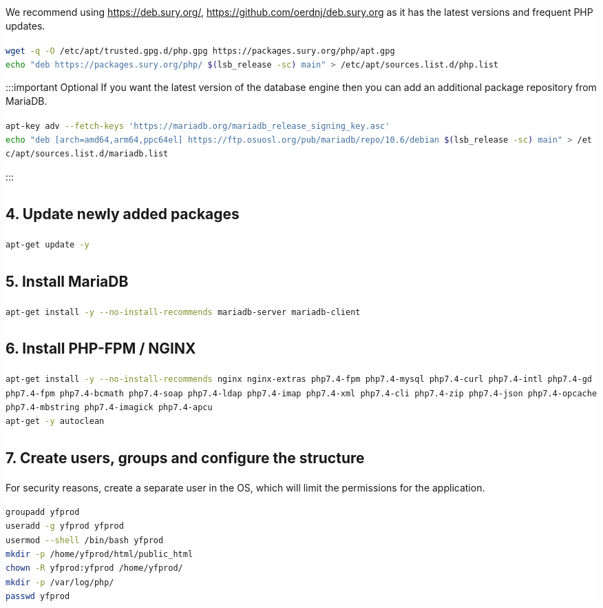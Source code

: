 We recommend using https://deb.sury.org/, https://github.com/oerdnj/deb.sury.org as it has the latest versions and frequent PHP updates.

```bash
wget -q -O /etc/apt/trusted.gpg.d/php.gpg https://packages.sury.org/php/apt.gpg
echo "deb https://packages.sury.org/php/ $(lsb_release -sc) main" > /etc/apt/sources.list.d/php.list
```

:::important Optional
If you want the latest version of the database engine then you can add an additional package repository from MariaDB.

```bash
apt-key adv --fetch-keys 'https://mariadb.org/mariadb_release_signing_key.asc'
echo "deb [arch=amd64,arm64,ppc64el] https://ftp.osuosl.org/pub/mariadb/repo/10.6/debian $(lsb_release -sc) main" > /etc/apt/sources.list.d/mariadb.list
```

:::

## 4. Update newly added packages

```bash
apt-get update -y
```

## 5. Install MariaDB

```bash
apt-get install -y --no-install-recommends mariadb-server mariadb-client
```

## 6. Install PHP-FPM / NGINX

```bash
apt-get install -y --no-install-recommends nginx nginx-extras php7.4-fpm php7.4-mysql php7.4-curl php7.4-intl php7.4-gd php7.4-fpm php7.4-bcmath php7.4-soap php7.4-ldap php7.4-imap php7.4-xml php7.4-cli php7.4-zip php7.4-json php7.4-opcache php7.4-mbstring php7.4-imagick php7.4-apcu
apt-get -y autoclean
```

## 7. Create users, groups and configure the structure

For security reasons, create a separate user in the OS, which will limit the permissions for the application.

```bash
groupadd yfprod
useradd -g yfprod yfprod
usermod --shell /bin/bash yfprod
mkdir -p /home/yfprod/html/public_html
chown -R yfprod:yfprod /home/yfprod/
mkdir -p /var/log/php/
passwd yfprod
```
